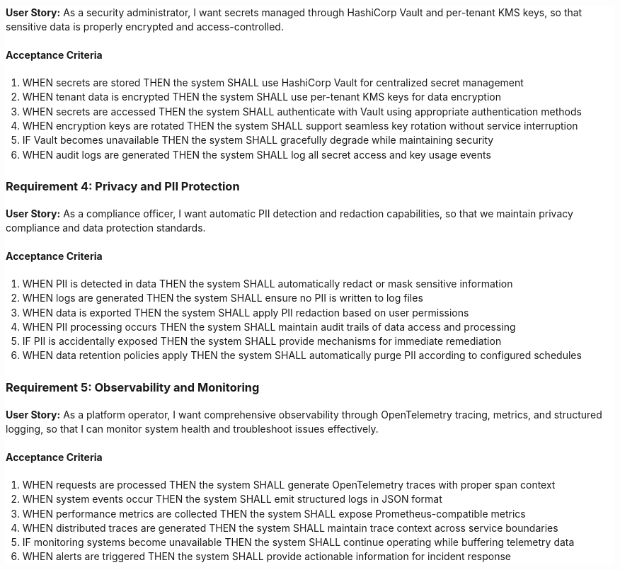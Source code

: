 **User Story:** As a security administrator, I want secrets managed through HashiCorp Vault and per-tenant KMS keys, so that sensitive data is properly encrypted and access-controlled.

#### Acceptance Criteria

1. WHEN secrets are stored THEN the system SHALL use HashiCorp Vault for centralized secret management
2. WHEN tenant data is encrypted THEN the system SHALL use per-tenant KMS keys for data encryption
3. WHEN secrets are accessed THEN the system SHALL authenticate with Vault using appropriate authentication methods
4. WHEN encryption keys are rotated THEN the system SHALL support seamless key rotation without service interruption
5. IF Vault becomes unavailable THEN the system SHALL gracefully degrade while maintaining security
6. WHEN audit logs are generated THEN the system SHALL log all secret access and key usage events

### Requirement 4: Privacy and PII Protection

**User Story:** As a compliance officer, I want automatic PII detection and redaction capabilities, so that we maintain privacy compliance and data protection standards.

#### Acceptance Criteria

1. WHEN PII is detected in data THEN the system SHALL automatically redact or mask sensitive information
2. WHEN logs are generated THEN the system SHALL ensure no PII is written to log files
3. WHEN data is exported THEN the system SHALL apply PII redaction based on user permissions
4. WHEN PII processing occurs THEN the system SHALL maintain audit trails of data access and processing
5. IF PII is accidentally exposed THEN the system SHALL provide mechanisms for immediate remediation
6. WHEN data retention policies apply THEN the system SHALL automatically purge PII according to configured schedules

### Requirement 5: Observability and Monitoring

**User Story:** As a platform operator, I want comprehensive observability through OpenTelemetry tracing, metrics, and structured logging, so that I can monitor system health and troubleshoot issues effectively.

#### Acceptance Criteria

1. WHEN requests are processed THEN the system SHALL generate OpenTelemetry traces with proper span context
2. WHEN system events occur THEN the system SHALL emit structured logs in JSON format
3. WHEN performance metrics are collected THEN the system SHALL expose Prometheus-compatible metrics
4. WHEN distributed traces are generated THEN the system SHALL maintain trace context across service boundaries
5. IF monitoring systems become unavailable THEN the system SHALL continue operating while buffering telemetry data
6. WHEN alerts are triggered THEN the system SHALL provide actionable information for incident response
